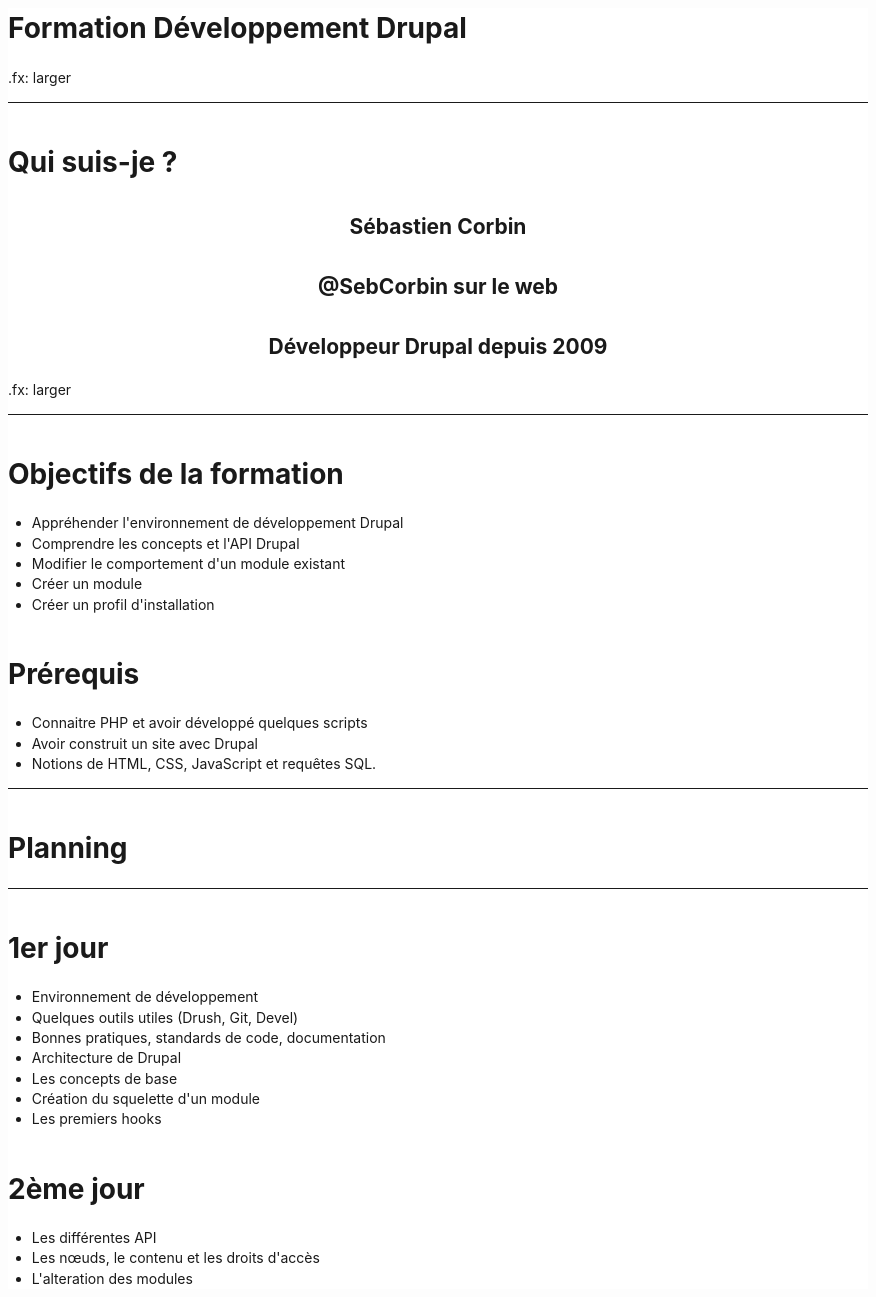 
# Formation Développement Drupal

.fx: larger

--------------------------------------------------------------------------------

# Qui suis-je ?

<center>
<h2>Sébastien Corbin</h2>

<h2>@SebCorbin sur le web</h2>

<h2>Développeur Drupal depuis 2009</h2>
</center>

.fx: larger

--------------------------------------------------------------------------------

# Objectifs de la formation
  * Appréhender l'environnement de développement Drupal
  * Comprendre les concepts et l'API Drupal 
  * Modifier le comportement d'un module existant 
  * Créer un module
  * Créer un profil d'installation
# Prérequis
  * Connaitre PHP et avoir développé quelques scripts
  * Avoir construit un site avec Drupal
  * Notions de HTML, CSS, JavaScript et requêtes SQL.

--------------------------------------------------------------------------------

# Planning

--------------------------------------------------------------------------------

# 1er jour
  * Environnement de développement
  * Quelques outils utiles (Drush, Git, Devel)
  * Bonnes pratiques, standards de code, documentation
  * Architecture de Drupal
  * Les concepts de base
  * Création du squelette d'un module
  * Les premiers hooks
# 2ème jour
  * Les différentes API
  * Les nœuds, le contenu et les droits d'accès
  * L'alteration des modules
